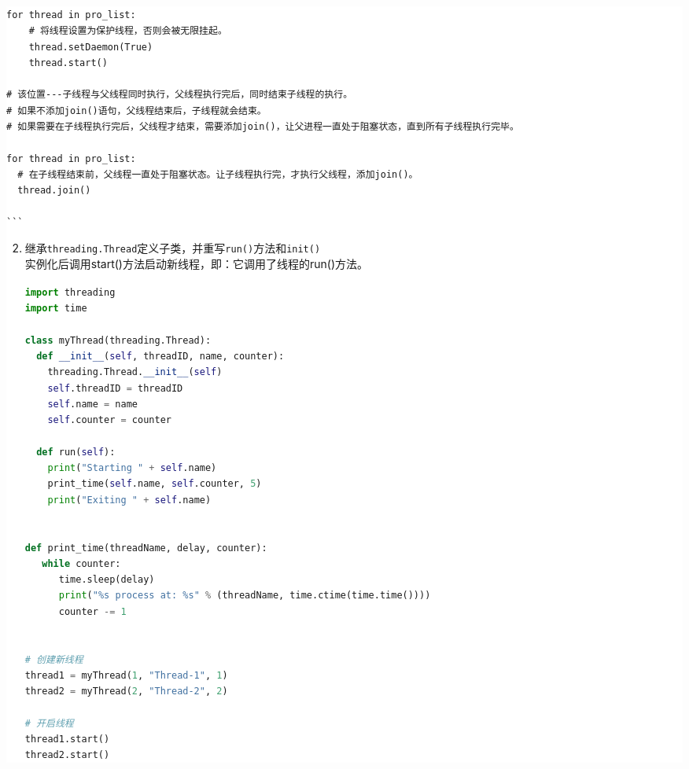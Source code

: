     for thread in pro_list:
        # 将线程设置为保护线程，否则会被无限挂起。
        thread.setDaemon(True)
        thread.start()
    
    # 该位置---子线程与父线程同时执行，父线程执行完后，同时结束子线程的执行。
    # 如果不添加join()语句，父线程结束后，子线程就会结束。
    # 如果需要在子线程执行完后，父线程才结束，需要添加join()，让父进程一直处于阻塞状态，直到所有子线程执行完毕。
    
    for thread in pro_list:
      # 在子线程结束前，父线程一直处于阻塞状态。让子线程执行完，才执行父线程，添加join()。
      thread.join()
    
    ```

2. 继承`threading.Thread`定义子类，并重写`run()`方法和`init()`<br>实例化后调用start()方法启动新线程，即：它调用了线程的run()方法。

    ```python
    import threading
    import time
    
    class myThread(threading.Thread):
      def __init__(self, threadID, name, counter):
        threading.Thread.__init__(self)
        self.threadID = threadID
        self.name = name
        self.counter = counter
    
      def run(self):
        print("Starting " + self.name)
        print_time(self.name, self.counter, 5)
        print("Exiting " + self.name)
    
    
    def print_time(threadName, delay, counter):
       while counter:
          time.sleep(delay)
          print("%s process at: %s" % (threadName, time.ctime(time.time())))
          counter -= 1


    # 创建新线程
    thread1 = myThread(1, "Thread-1", 1)
    thread2 = myThread(2, "Thread-2", 2)
    
    # 开启线程
    thread1.start()
    thread2.start()
    